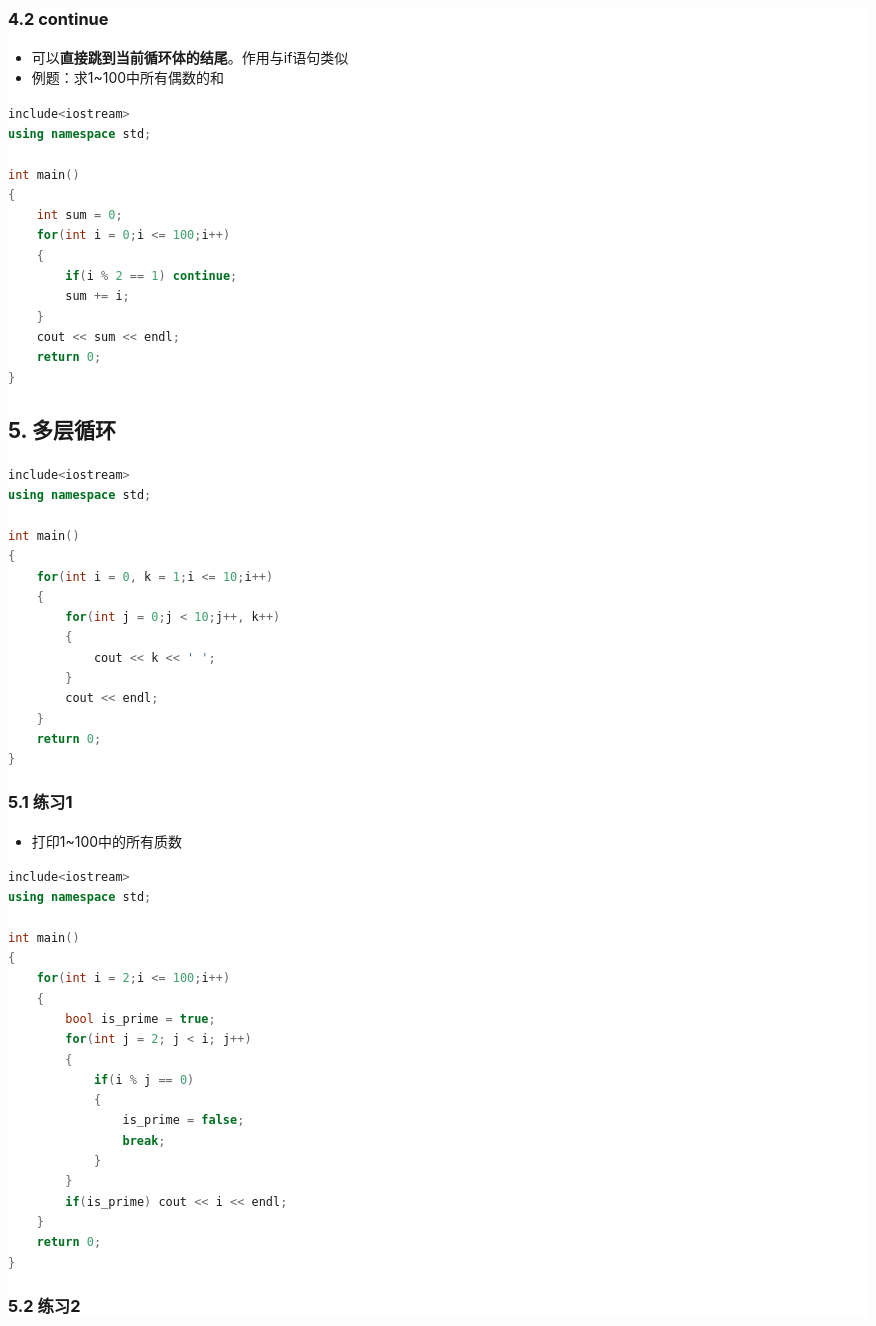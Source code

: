 ### 4.2 continue
 - 可以**直接跳到当前循环体的结尾**。作用与if语句类似
 - 例题：求1~100中所有偶数的和
```cpp
include<iostream>
using namespace std;

int main()
{
	int sum = 0;
	for(int i = 0;i <= 100;i++)
	{
		if(i % 2 == 1) continue;
		sum += i;
	}
	cout << sum << endl;
	return 0;
}
```
## 5. 多层循环
```cpp
include<iostream>
using namespace std;

int main()
{
	for(int i = 0, k = 1;i <= 10;i++)
	{
		for(int j = 0;j < 10;j++, k++)
		{
			cout << k << ' ';
		}
		cout << endl;
	}
	return 0;
}
```
### 5.1 练习1
 - 打印1~100中的所有质数
```cpp
include<iostream>
using namespace std;

int main()
{
	for(int i = 2;i <= 100;i++)
	{
		bool is_prime = true;
	    for(int j = 2; j < i; j++)
		{
			if(i % j == 0)
			{
				is_prime = false;
				break;
			}
		}
		if(is_prime) cout << i << endl;
	}
	return 0;
}
```
### 5.2 练习2
